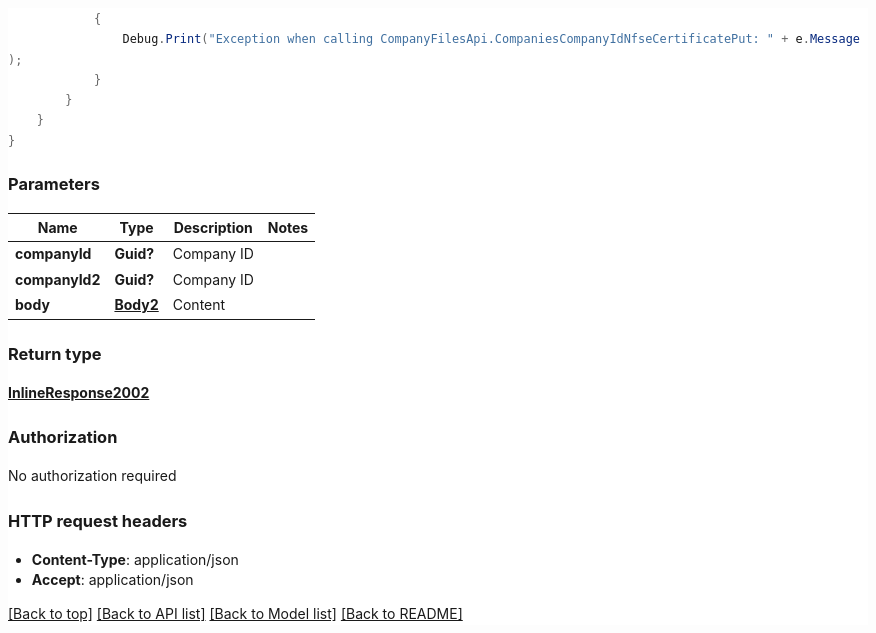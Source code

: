 ```csharp
            {
                Debug.Print("Exception when calling CompanyFilesApi.CompaniesCompanyIdNfseCertificatePut: " + e.Message );
            }
        }
    }
}
```

### Parameters

Name | Type | Description  | Notes
------------- | ------------- | ------------- | -------------
 **companyId** | **Guid?**| Company ID | 
 **companyId2** | **Guid?**| Company ID | 
 **body** | [**Body2**](Body2.md)| Content | 

### Return type

[**InlineResponse2002**](InlineResponse2002.md)

### Authorization

No authorization required

### HTTP request headers

 - **Content-Type**: application/json
 - **Accept**: application/json

[[Back to top]](#) [[Back to API list]](../README.md#documentation-for-api-endpoints) [[Back to Model list]](../README.md#documentation-for-models) [[Back to README]](../README.md)

